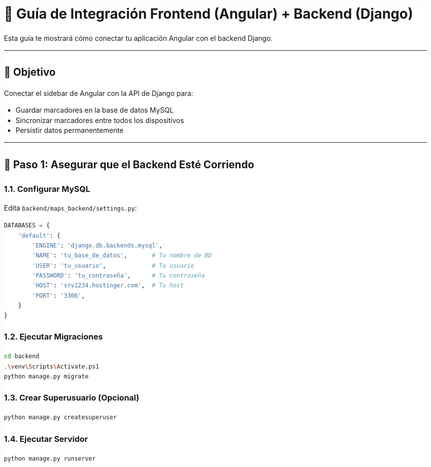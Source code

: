# 🔗 Guía de Integración Frontend (Angular) + Backend (Django)

Esta guía te mostrará cómo conectar tu aplicación Angular con el backend Django.

---

## 🎯 Objetivo

Conectar el sidebar de Angular con la API de Django para:
- Guardar marcadores en la base de datos MySQL
- Sincronizar marcadores entre todos los dispositivos
- Persistir datos permanentemente

---

## 🚀 Paso 1: Asegurar que el Backend Esté Corriendo

### 1.1. Configurar MySQL

Edita `backend/maps_backend/settings.py`:

```python
DATABASES = {
    'default': {
        'ENGINE': 'django.db.backends.mysql',
        'NAME': 'tu_base_de_datos',       # Tu nombre de BD
        'USER': 'tu_usuario',             # Tu usuario
        'PASSWORD': 'tu_contraseña',      # Tu contraseña
        'HOST': 'srv1234.hostinger.com',  # Tu host
        'PORT': '3306',
    }
}
```

### 1.2. Ejecutar Migraciones

```bash
cd backend
.\venv\Scripts\Activate.ps1
python manage.py migrate
```

### 1.3. Crear Superusuario (Opcional)

```bash
python manage.py createsuperuser
```

### 1.4. Ejecutar Servidor

```bash
python manage.py runserver
```
